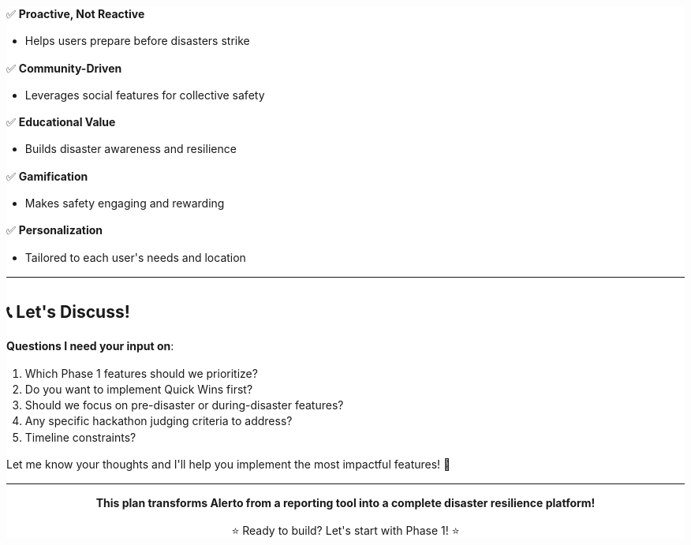 ✅ **Proactive, Not Reactive**
- Helps users prepare before disasters strike

✅ **Community-Driven**
- Leverages social features for collective safety

✅ **Educational Value**
- Builds disaster awareness and resilience

✅ **Gamification**
- Makes safety engaging and rewarding

✅ **Personalization**
- Tailored to each user's needs and location

---

## 📞 Let's Discuss!

**Questions I need your input on**:

1. Which Phase 1 features should we prioritize?
2. Do you want to implement Quick Wins first?
3. Should we focus on pre-disaster or during-disaster features?
4. Any specific hackathon judging criteria to address?
5. Timeline constraints?

Let me know your thoughts and I'll help you implement the most impactful features! 🚀

---

<div align="center">

**This plan transforms Alerto from a reporting tool into a complete disaster resilience platform!**

⭐ Ready to build? Let's start with Phase 1! ⭐

</div>
